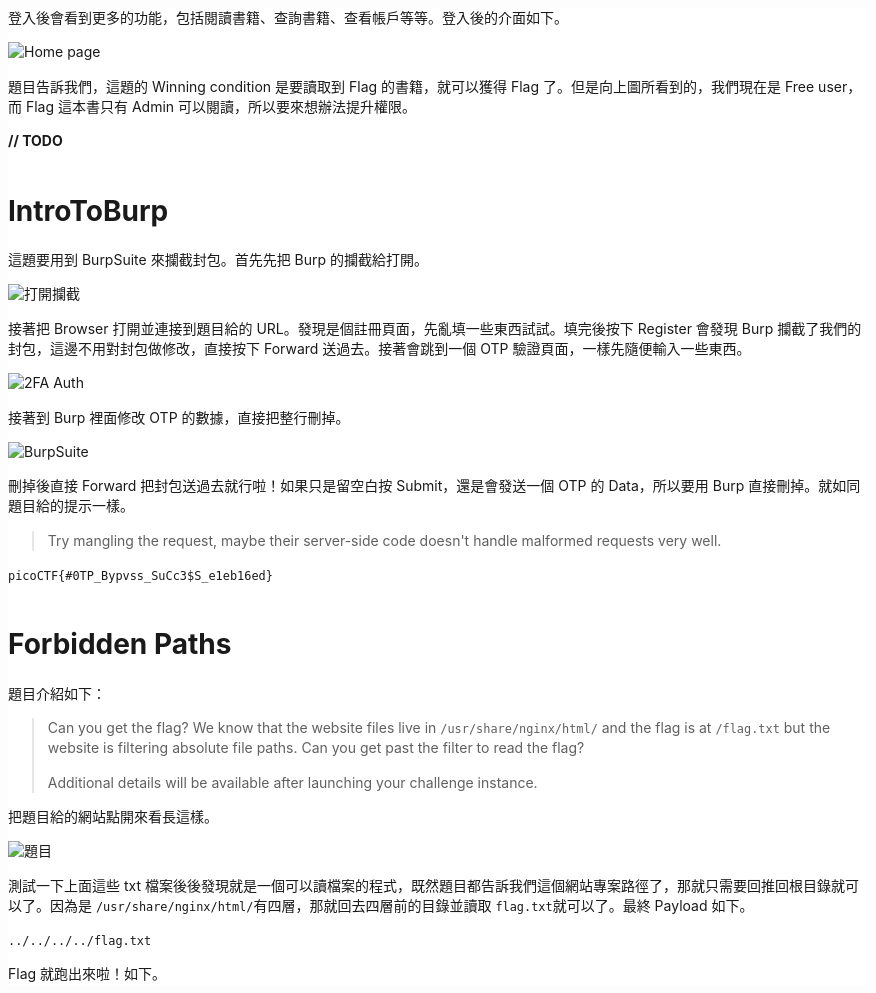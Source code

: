 登入後會看到更多的功能，包括閱讀書籍、查詢書籍、查看帳戶等等。登入後的介面如下。

![Home page](https://raw.githubusercontent.com/CX330Blake/MyBlogPhotos/main/image/image-20240704143405607.png)

題目告訴我們，這題的 Winning condition 是要讀取到 Flag 的書籍，就可以獲得 Flag 了。但是向上圖所看到的，我們現在是 Free user，而 Flag 這本書只有 Admin 可以閱讀，所以要來想辦法提升權限。

**// TODO**

# IntroToBurp

這題要用到 BurpSuite 來攔截封包。首先先把 Burp 的攔截給打開。

![打開攔截](https://raw.githubusercontent.com/CX330Blake/MyBlogPhotos/main/image/image-20240819164944293.png)

接著把 Browser 打開並連接到題目給的 URL。發現是個註冊頁面，先亂填一些東西試試。填完後按下 Register 會發現 Burp 攔截了我們的封包，這邊不用對封包做修改，直接按下 Forward 送過去。接著會跳到一個 OTP 驗證頁面，一樣先隨便輸入一些東西。

![2FA Auth](https://raw.githubusercontent.com/CX330Blake/MyBlogPhotos/main/image/image-20240819165409960.png)

接著到 Burp 裡面修改 OTP 的數據，直接把整行刪掉。

![BurpSuite](https://raw.githubusercontent.com/CX330Blake/MyBlogPhotos/main/image/image-20240819165507475.png)

刪掉後直接 Forward 把封包送過去就行啦！如果只是留空白按 Submit，還是會發送一個 OTP 的 Data，所以要用 Burp 直接刪掉。就如同題目給的提示一樣。

> Try mangling the request, maybe their server-side code doesn't handle malformed requests very well.

```txt
picoCTF{#0TP_Bypvss_SuCc3$S_e1eb16ed}
```

# Forbidden Paths

題目介紹如下：

> Can you get the flag? We know that the website files live in `/usr/share/nginx/html/` and the flag is at `/flag.txt` but the website is filtering absolute file paths. Can you get past the filter to read the flag?
>
> Additional details will be available after launching your challenge instance.

把題目給的網站點開來看長這樣。

![題目](https://raw.githubusercontent.com/CX330Blake/MyBlogPhotos/main/image/24/8/image_73025f05e72f6debf09b6484921102bd.png)

測試一下上面這些 txt 檔案後後發現就是一個可以讀檔案的程式，既然題目都告訴我們這個網站專案路徑了，那就只需要回推回根目錄就可以了。因為是 `/usr/share/nginx/html/`有四層，那就回去四層前的目錄並讀取 `flag.txt`就可以了。最終 Payload 如下。

```txt
../../../../flag.txt
```

Flag 就跑出來啦！如下。
